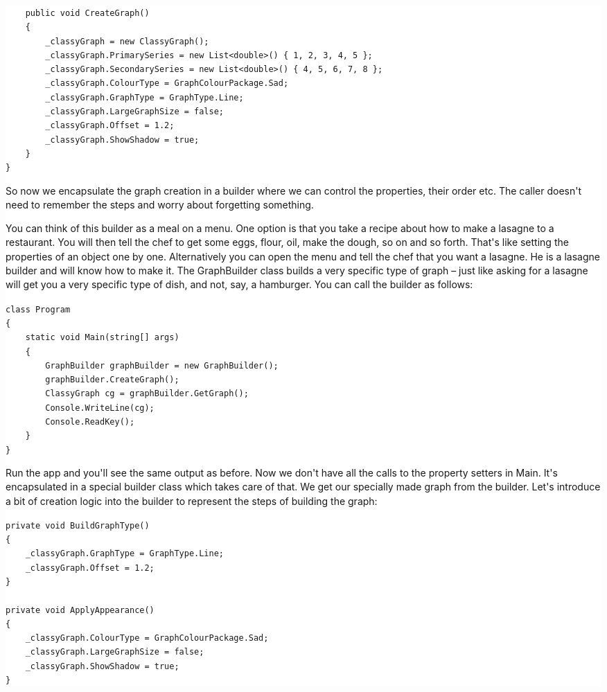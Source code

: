     	public void CreateGraph()
    	{
    		_classyGraph = new ClassyGraph();
    		_classyGraph.PrimarySeries = new List<double>() { 1, 2, 3, 4, 5 };
    		_classyGraph.SecondarySeries = new List<double>() { 4, 5, 6, 7, 8 };
    		_classyGraph.ColourType = GraphColourPackage.Sad;
    		_classyGraph.GraphType = GraphType.Line;
    		_classyGraph.LargeGraphSize = false;
    		_classyGraph.Offset = 1.2;
    		_classyGraph.ShowShadow = true;
    	}
    }


So now we encapsulate the graph creation in a builder where we can control the properties, their order etc. The caller doesn't need to remember the steps and worry about forgetting something.

You can think of this builder as a meal on a menu. One option is that you take a recipe about how to make a lasagne to a restaurant. You will then tell the chef to get some eggs, flour, oil, make the dough, so on and so forth. That's like setting the properties of an object one by one. Alternatively you can open the menu and tell the chef that you want a lasagne. He is a lasagne builder and will know how to make it. The GraphBuilder class builds a very specific type of graph – just like asking for a lasagne will get you a very specific type of dish, and not, say, a hamburger. You can call the builder as follows:



    class Program
    {
    	static void Main(string[] args)
    	{
    		GraphBuilder graphBuilder = new GraphBuilder();
    		graphBuilder.CreateGraph();
    		ClassyGraph cg = graphBuilder.GetGraph();
    		Console.WriteLine(cg);
    		Console.ReadKey();
    	}
    }


Run the app and you'll see the same output as before. Now we don't have all the calls to the property setters in Main. It's encapsulated in a special builder class which takes care of that. We get our specially made graph from the builder. Let's introduce a bit of creation logic into the builder to represent the steps of building the graph:



    private void BuildGraphType()
    {
    	_classyGraph.GraphType = GraphType.Line;
    	_classyGraph.Offset = 1.2;
    }

    private void ApplyAppearance()
    {
    	_classyGraph.ColourType = GraphColourPackage.Sad;
    	_classyGraph.LargeGraphSize = false;
    	_classyGraph.ShowShadow = true;
    }
